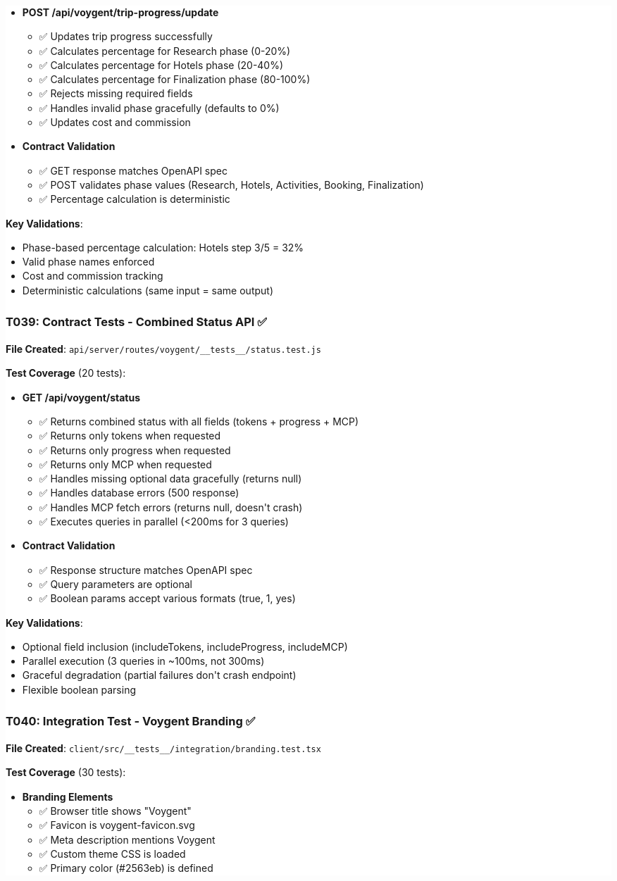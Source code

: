 - **POST /api/voygent/trip-progress/update**
  - ✅ Updates trip progress successfully
  - ✅ Calculates percentage for Research phase (0-20%)
  - ✅ Calculates percentage for Hotels phase (20-40%)
  - ✅ Calculates percentage for Finalization phase (80-100%)
  - ✅ Rejects missing required fields
  - ✅ Handles invalid phase gracefully (defaults to 0%)
  - ✅ Updates cost and commission

- **Contract Validation**
  - ✅ GET response matches OpenAPI spec
  - ✅ POST validates phase values (Research, Hotels, Activities, Booking, Finalization)
  - ✅ Percentage calculation is deterministic

**Key Validations**:
- Phase-based percentage calculation: Hotels step 3/5 = 32%
- Valid phase names enforced
- Cost and commission tracking
- Deterministic calculations (same input = same output)

### T039: Contract Tests - Combined Status API ✅

**File Created**: `api/server/routes/voygent/__tests__/status.test.js`

**Test Coverage** (20 tests):
- **GET /api/voygent/status**
  - ✅ Returns combined status with all fields (tokens + progress + MCP)
  - ✅ Returns only tokens when requested
  - ✅ Returns only progress when requested
  - ✅ Returns only MCP when requested
  - ✅ Handles missing optional data gracefully (returns null)
  - ✅ Handles database errors (500 response)
  - ✅ Handles MCP fetch errors (returns null, doesn't crash)
  - ✅ Executes queries in parallel (<200ms for 3 queries)

- **Contract Validation**
  - ✅ Response structure matches OpenAPI spec
  - ✅ Query parameters are optional
  - ✅ Boolean params accept various formats (true, 1, yes)

**Key Validations**:
- Optional field inclusion (includeTokens, includeProgress, includeMCP)
- Parallel execution (3 queries in ~100ms, not 300ms)
- Graceful degradation (partial failures don't crash endpoint)
- Flexible boolean parsing

### T040: Integration Test - Voygent Branding ✅

**File Created**: `client/src/__tests__/integration/branding.test.tsx`

**Test Coverage** (30 tests):
- **Branding Elements**
  - ✅ Browser title shows "Voygent"
  - ✅ Favicon is voygent-favicon.svg
  - ✅ Meta description mentions Voygent
  - ✅ Custom theme CSS is loaded
  - ✅ Primary color (#2563eb) is defined
